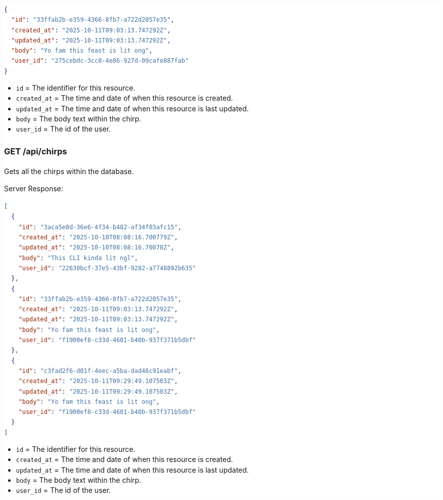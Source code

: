 ```json
{
  "id": "33ffab2b-e359-4366-8fb7-a722d2057e35",
  "created_at": "2025-10-11T09:03:13.747292Z",
  "updated_at": "2025-10-11T09:03:13.747292Z",
  "body": "Yo fam this feast is lit ong",
  "user_id": "275cebdc-3cc0-4e86-927d-09cafe887fab"
}
```

- `id` = The identifier for this resource.
- `created_at` = The time and date of when this resource is created.
- `updated_at` = The time and date of when this resource is last updated.
- `body` = The body text within the chirp.
- `user_id` = The id of the user.

### GET /api/chirps

Gets all the chirps within the database.

Server Response:

```json
[
  {
    "id": "3aca5e8d-36e6-4f34-b482-af34f03afc15",
    "created_at": "2025-10-10T08:08:16.700779Z",
    "updated_at": "2025-10-10T08:08:16.70078Z",
    "body": "This CLI kinda lit ngl",
    "user_id": "22630bcf-37e5-43bf-9282-a7748892b635"
  },
  {
    "id": "33ffab2b-e359-4366-8fb7-a722d2057e35",
    "created_at": "2025-10-11T09:03:13.747292Z",
    "updated_at": "2025-10-11T09:03:13.747292Z",
    "body": "Yo fam this feast is lit ong",
    "user_id": "f1900ef8-c33d-4601-b40b-937f371b5dbf"
  },
  {
    "id": "c3fad2f6-d01f-4eec-a5ba-dad46c91eabf",
    "created_at": "2025-10-11T09:29:49.107503Z",
    "updated_at": "2025-10-11T09:29:49.107503Z",
    "body": "Yo fam this feast is lit ong",
    "user_id": "f1900ef8-c33d-4601-b40b-937f371b5dbf"
  }
]
```

- `id` = The identifier for this resource.
- `created_at` = The time and date of when this resource is created.
- `updated_at` = The time and date of when this resource is last updated.
- `body` = The body text within the chirp.
- `user_id` = The id of the user.

